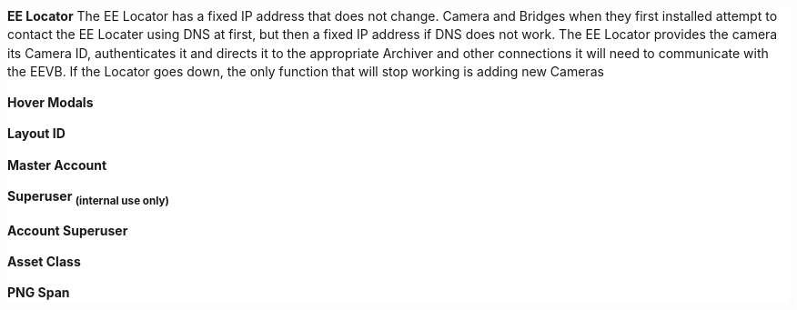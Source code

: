 **EE Locator**<def id=DOT-EE-Locator>
The EE Locator has a fixed IP address that does not change. <a class="definition" onclick="openModal('DOT-Camera')">Camera</a> and <a class="definition" onclick="openModal('DOT-Bridge')">Bridges</a> when they first installed attempt to contact the EE Locater using DNS at first, but then a fixed IP address if DNS does not work. The EE Locator provides the camera its <a class="definition" onclick="openModal('DOT-Camera-ID')">Camera ID</a>, authenticates it and directs it to the appropriate Archiver and other connections it will need to communicate with the <a class="definition" onclick="openModal('DOT-EEVB')">EEVB</a>. If the Locator goes down, the only function that will stop working is adding new Cameras





**Hover Modals**<def style="display: none" id=DOT-Hover-Modals>
Hover Modals refer to the `onmouseover` open Modal behavior activated when the cursor enters a highlighted Term





**Layout ID**<def style="display: none" id=DOT-Layout-ID>
<img src="images/general_icons/wip.png" title="Work in progress" alt="visual wip" height="40">

**Master Account**<def style="display: none" id=DOT-Master-Account>
<img src="images/general_icons/wip.png" title="Work in progress" alt="visual wip" height="40">

**Superuser <sub>(internal use only)</sub>**<def style="display: none" id=DOT-Superuser>
<img src="images/general_icons/wip.png" title="Work in progress" alt="visual wip" height="40">

**Account Superuser**<def style="display: none" id=DOT-Account-Superuser>
<img src="images/general_icons/wip.png" title="Work in progress" alt="visual wip" height="40">

**Asset Class**<def style="display: none" id=DOT-Asset-Class>
<img src="images/general_icons/wip.png" title="Work in progress" alt="visual wip" height="40"><br>
Asset Classes: <br>1) Video <br>2) Preview <br>3) Meta Data <br><br>These are produced by the <a class="definition" onclick="openModal('DOT-Camera')">Cameras</a>. The Meta Data can also be produced by <a class="definition" onclick="openModal('DOT-Analysis-System')">Analysis Systems</a> <br><br>Image Asset Classes: <br>1) Thumbnail <br>2) Preview <br>3) All

**PNG Span**<def style="display: none" id=DOT-PNG-Span>
<img src="images/general_icons/wip.png" title="Work in progress" alt="visual wip" height="40"><br>
A span is a duration of time between two <a class="definition" onclick="openModal('DOT-Event')">Events</a> that compliment each other
